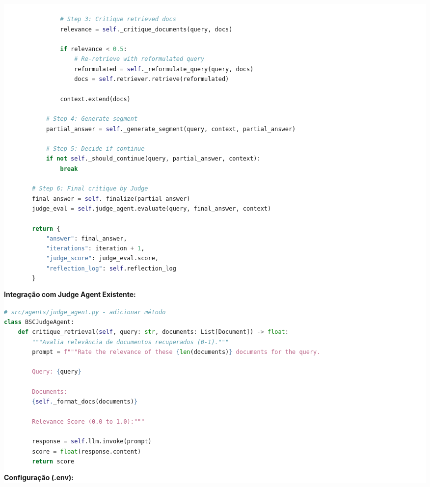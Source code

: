 ```python
                
                # Step 3: Critique retrieved docs
                relevance = self._critique_documents(query, docs)
                
                if relevance < 0.5:
                    # Re-retrieve with reformulated query
                    reformulated = self._reformulate_query(query, docs)
                    docs = self.retriever.retrieve(reformulated)
                
                context.extend(docs)
            
            # Step 4: Generate segment
            partial_answer = self._generate_segment(query, context, partial_answer)
            
            # Step 5: Decide if continue
            if not self._should_continue(query, partial_answer, context):
                break
        
        # Step 6: Final critique by Judge
        final_answer = self._finalize(partial_answer)
        judge_eval = self.judge_agent.evaluate(query, final_answer, context)
        
        return {
            "answer": final_answer,
            "iterations": iteration + 1,
            "judge_score": judge_eval.score,
            "reflection_log": self.reflection_log
        }
```

**Integração com Judge Agent Existente:**

```python
# src/agents/judge_agent.py - adicionar método
class BSCJudgeAgent:
    def critique_retrieval(self, query: str, documents: List[Document]) -> float:
        """Avalia relevância de documentos recuperados (0-1)."""
        prompt = f"""Rate the relevance of these {len(documents)} documents for the query.
        
        Query: {query}
        
        Documents:
        {self._format_docs(documents)}
        
        Relevance Score (0.0 to 1.0):"""
        
        response = self.llm.invoke(prompt)
        score = float(response.content)
        return score
```

**Configuração (.env):**
